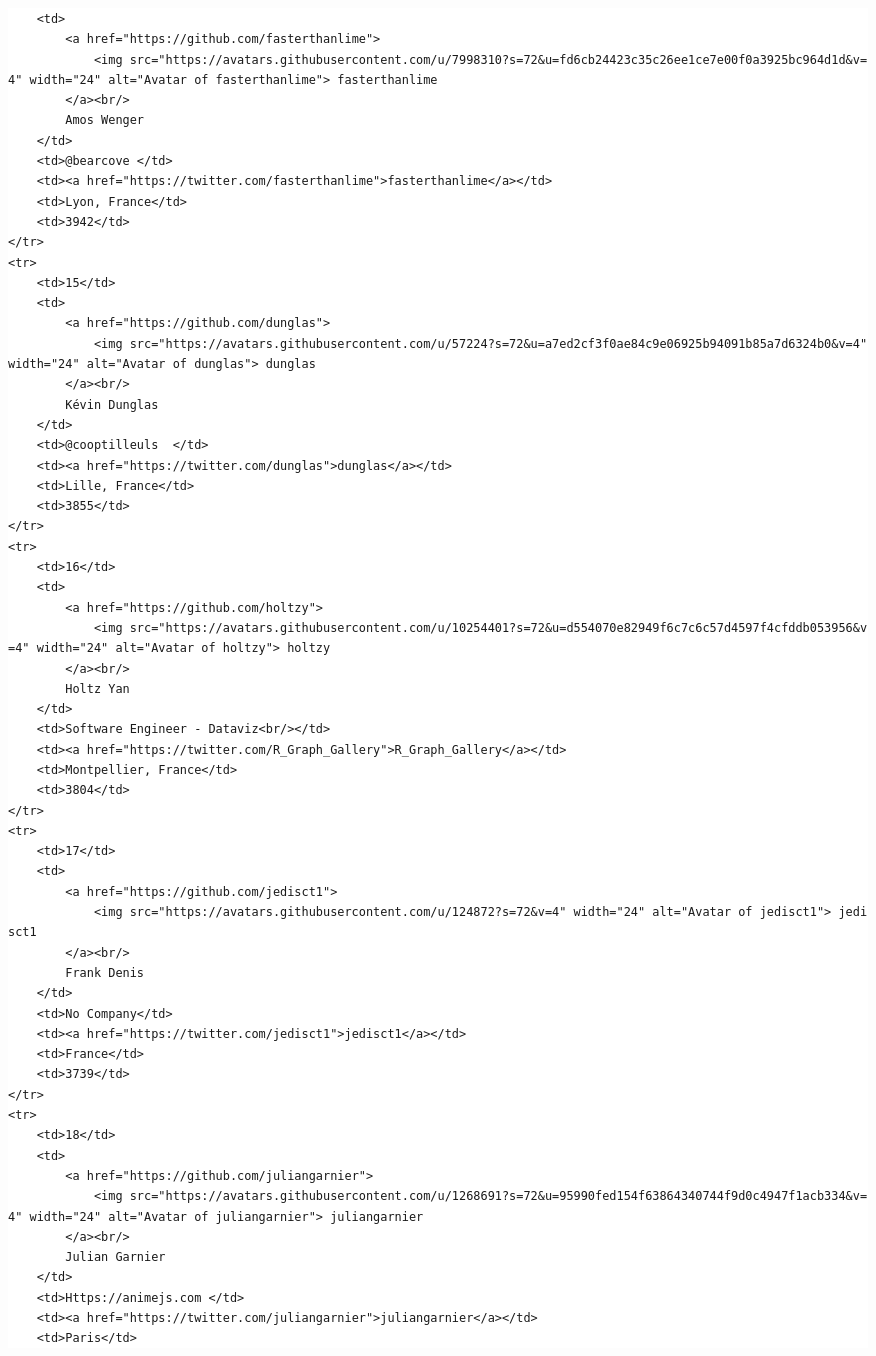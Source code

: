 		<td>
			<a href="https://github.com/fasterthanlime">
				<img src="https://avatars.githubusercontent.com/u/7998310?s=72&u=fd6cb24423c35c26ee1ce7e00f0a3925bc964d1d&v=4" width="24" alt="Avatar of fasterthanlime"> fasterthanlime
			</a><br/>
			Amos Wenger
		</td>
		<td>@bearcove </td>
		<td><a href="https://twitter.com/fasterthanlime">fasterthanlime</a></td>
		<td>Lyon, France</td>
		<td>3942</td>
	</tr>
	<tr>
		<td>15</td>
		<td>
			<a href="https://github.com/dunglas">
				<img src="https://avatars.githubusercontent.com/u/57224?s=72&u=a7ed2cf3f0ae84c9e06925b94091b85a7d6324b0&v=4" width="24" alt="Avatar of dunglas"> dunglas
			</a><br/>
			Kévin Dunglas
		</td>
		<td>@cooptilleuls  </td>
		<td><a href="https://twitter.com/dunglas">dunglas</a></td>
		<td>Lille, France</td>
		<td>3855</td>
	</tr>
	<tr>
		<td>16</td>
		<td>
			<a href="https://github.com/holtzy">
				<img src="https://avatars.githubusercontent.com/u/10254401?s=72&u=d554070e82949f6c7c6c57d4597f4cfddb053956&v=4" width="24" alt="Avatar of holtzy"> holtzy
			</a><br/>
			Holtz Yan
		</td>
		<td>Software Engineer - Dataviz<br/></td>
		<td><a href="https://twitter.com/R_Graph_Gallery">R_Graph_Gallery</a></td>
		<td>Montpellier, France</td>
		<td>3804</td>
	</tr>
	<tr>
		<td>17</td>
		<td>
			<a href="https://github.com/jedisct1">
				<img src="https://avatars.githubusercontent.com/u/124872?s=72&v=4" width="24" alt="Avatar of jedisct1"> jedisct1
			</a><br/>
			Frank Denis
		</td>
		<td>No Company</td>
		<td><a href="https://twitter.com/jedisct1">jedisct1</a></td>
		<td>France</td>
		<td>3739</td>
	</tr>
	<tr>
		<td>18</td>
		<td>
			<a href="https://github.com/juliangarnier">
				<img src="https://avatars.githubusercontent.com/u/1268691?s=72&u=95990fed154f63864340744f9d0c4947f1acb334&v=4" width="24" alt="Avatar of juliangarnier"> juliangarnier
			</a><br/>
			Julian Garnier
		</td>
		<td>Https://animejs.com </td>
		<td><a href="https://twitter.com/juliangarnier">juliangarnier</a></td>
		<td>Paris</td>